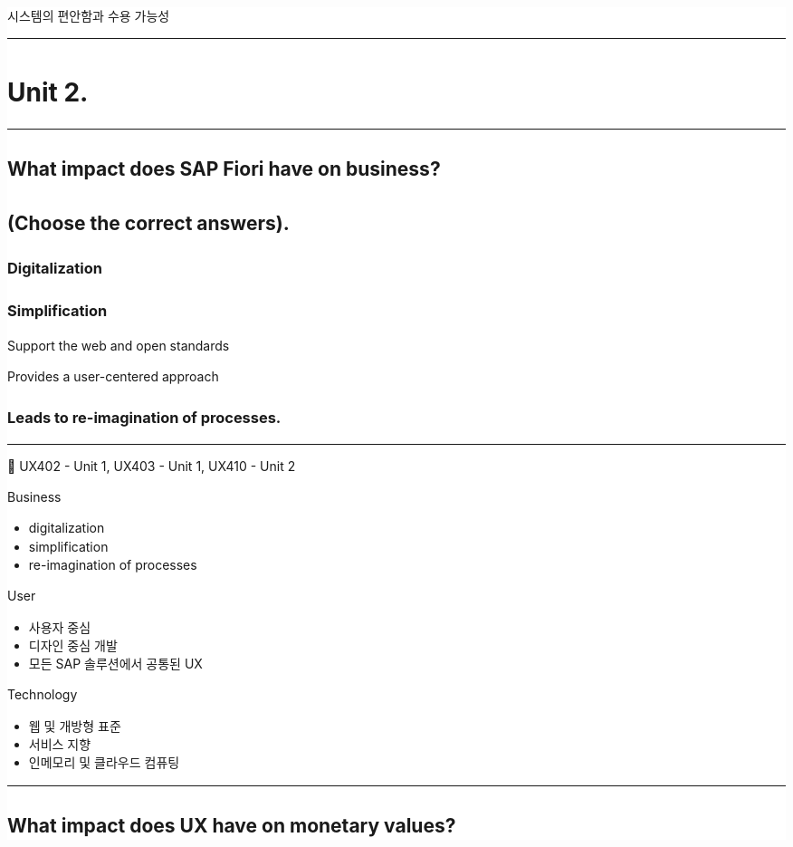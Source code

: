   시스템의 편안함과 수용 가능성

****





# Unit 2.

****

## What impact does SAP Fiori have on business? 

## (Choose the correct answers). 

### Digitalization 

### Simplification 

Support the web and open standards 

Provides a user-centered approach 

### Leads to re-imagination of processes.

****

:book: UX402 - Unit 1, UX403 - Unit 1, UX410 - Unit 2 

Business

* digitalization
* simplification
* re-imagination of processes

User

* 사용자 중심
* 디자인 중심 개발
* 모든 SAP 솔루션에서 공통된 UX

Technology

* 웹 및 개방형 표준
* 서비스 지향
* 인메모리 및 클라우드 컴퓨팅

****





## What impact does UX have on monetary values? 
